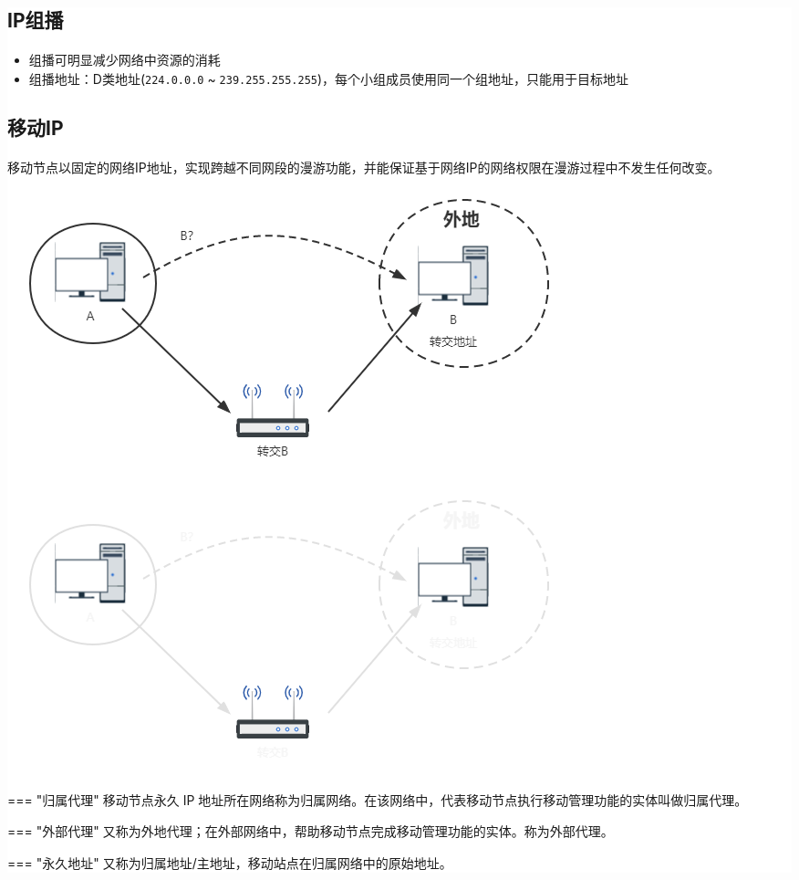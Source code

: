## IP组播
* 组播可明显减少网络中资源的消耗
* 组播地址：D类地址(`224.0.0.0` ~ `239.255.255.255`)，每个小组成员使用同一个组地址，只能用于目标地址

## 移动IP
移动节点以固定的网络IP地址，实现跨越不同网段的漫游功能，并能保证基于网络IP的网络权限在漫游过程中不发生任何改变。
![移动节点示意](asset-img/nwlayer_1.png#only-light)
![移动节点示意](asset-img/nwlayer_1_dark.png#only-dark)

=== "归属代理"
    移动节点永久 IP 地址所在网络称为归属网络。在该网络中，代表移动节点执行移动管理功能的实体叫做归属代理。
    
=== "外部代理"
    又称为外地代理；在外部网络中，帮助移动节点完成移动管理功能的实体。称为外部代理。
    
=== "永久地址"
    又称为归属地址/主地址，移动站点在归属网络中的原始地址。
    
